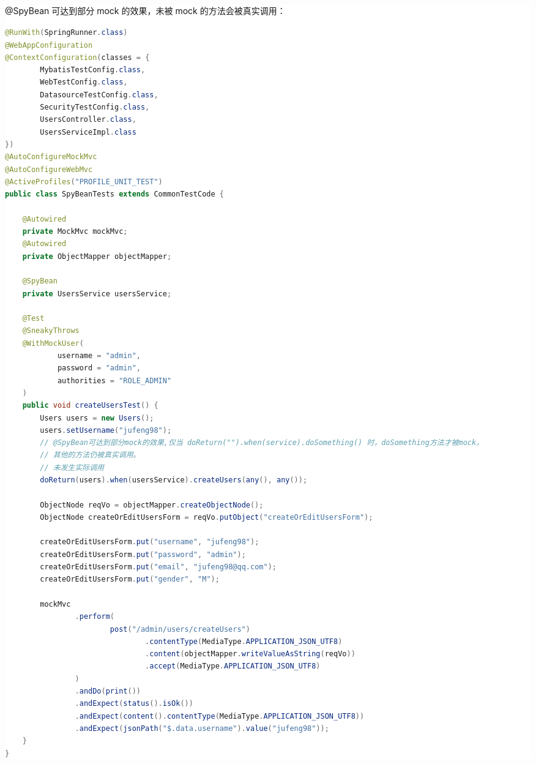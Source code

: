 @SpyBean 可达到部分 mock 的效果，未被 mock 的方法会被真实调用：

```java
@RunWith(SpringRunner.class)
@WebAppConfiguration
@ContextConfiguration(classes = { 
        MybatisTestConfig.class,
        WebTestConfig.class,
        DatasourceTestConfig.class,
        SecurityTestConfig.class,
        UsersController.class,
        UsersServiceImpl.class
})
@AutoConfigureMockMvc
@AutoConfigureWebMvc
@ActiveProfiles("PROFILE_UNIT_TEST")
public class SpyBeanTests extends CommonTestCode {

    @Autowired
    private MockMvc mockMvc;
    @Autowired
    private ObjectMapper objectMapper;

    @SpyBean
    private UsersService usersService;

    @Test
    @SneakyThrows
    @WithMockUser(
            username = "admin",
            password = "admin",
            authorities = "ROLE_ADMIN"
    )
    public void createUsersTest() {
        Users users = new Users();
        users.setUsername("jufeng98");
        // @SpyBean可达到部分mock的效果,仅当 doReturn("").when(service).doSomething() 时，doSomething方法才被mock，
        // 其他的方法仍被真实调用。
        // 未发生实际调用
        doReturn(users).when(usersService).createUsers(any(), any());

        ObjectNode reqVo = objectMapper.createObjectNode();
        ObjectNode createOrEditUsersForm = reqVo.putObject("createOrEditUsersForm");

        createOrEditUsersForm.put("username", "jufeng98");
        createOrEditUsersForm.put("password", "admin");
        createOrEditUsersForm.put("email", "jufeng98@qq.com");
        createOrEditUsersForm.put("gender", "M");

        mockMvc
                .perform(
                        post("/admin/users/createUsers")
                                .contentType(MediaType.APPLICATION_JSON_UTF8)
                                .content(objectMapper.writeValueAsString(reqVo))
                                .accept(MediaType.APPLICATION_JSON_UTF8)
                )
                .andDo(print())
                .andExpect(status().isOk())
                .andExpect(content().contentType(MediaType.APPLICATION_JSON_UTF8))
                .andExpect(jsonPath("$.data.username").value("jufeng98"));
    }
}
```
